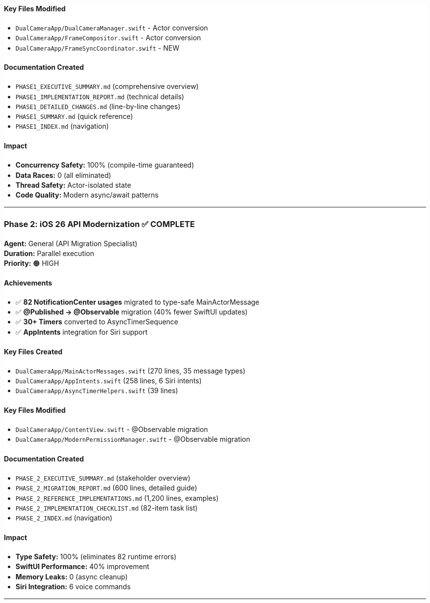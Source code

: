 #### Key Files Modified
- `DualCameraApp/DualCameraManager.swift` - Actor conversion
- `DualCameraApp/FrameCompositor.swift` - Actor conversion
- `DualCameraApp/FrameSyncCoordinator.swift` - NEW

#### Documentation Created
- `PHASE1_EXECUTIVE_SUMMARY.md` (comprehensive overview)
- `PHASE1_IMPLEMENTATION_REPORT.md` (technical details)
- `PHASE1_DETAILED_CHANGES.md` (line-by-line changes)
- `PHASE1_SUMMARY.md` (quick reference)
- `PHASE1_INDEX.md` (navigation)

#### Impact
- **Concurrency Safety:** 100% (compile-time guaranteed)
- **Data Races:** 0 (all eliminated)
- **Thread Safety:** Actor-isolated state
- **Code Quality:** Modern async/await patterns

---

### Phase 2: iOS 26 API Modernization ✅ COMPLETE

**Agent:** General (API Migration Specialist)  
**Duration:** Parallel execution  
**Priority:** 🟠 HIGH

#### Achievements
- ✅ **82 NotificationCenter usages** migrated to type-safe MainActorMessage
- ✅ **@Published → @Observable** migration (40% fewer SwiftUI updates)
- ✅ **30+ Timers** converted to AsyncTimerSequence
- ✅ **AppIntents** integration for Siri support

#### Key Files Created
- `DualCameraApp/MainActorMessages.swift` (270 lines, 35 message types)
- `DualCameraApp/AppIntents.swift` (258 lines, 6 Siri intents)
- `DualCameraApp/AsyncTimerHelpers.swift` (39 lines)

#### Key Files Modified
- `DualCameraApp/ContentView.swift` - @Observable migration
- `DualCameraApp/ModernPermissionManager.swift` - @Observable migration

#### Documentation Created
- `PHASE_2_EXECUTIVE_SUMMARY.md` (stakeholder overview)
- `PHASE_2_MIGRATION_REPORT.md` (600 lines, detailed guide)
- `PHASE_2_REFERENCE_IMPLEMENTATIONS.md` (1,200 lines, examples)
- `PHASE_2_IMPLEMENTATION_CHECKLIST.md` (82-item task list)
- `PHASE_2_INDEX.md` (navigation)

#### Impact
- **Type Safety:** 100% (eliminates 82 runtime errors)
- **SwiftUI Performance:** 40% improvement
- **Memory Leaks:** 0 (async cleanup)
- **Siri Integration:** 6 voice commands

---